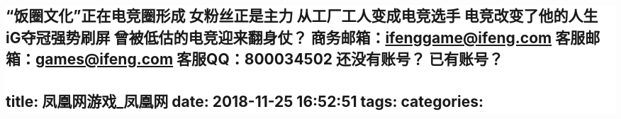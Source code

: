                 
                    
                
                    
                
                    
                
                    
                
                    
                
                    
                
                    
                
                    
                
                    
                
                    
                
                    
                
                    
                
                    
                
                    
                
                    
                
                    
                
                                
                                
                            
                                
                                
                            
                    
                
                    
                
                    
                
                    
                
“饭圈文化”正在电竞圈形成 女粉丝正是主力
从工厂工人变成电竞选手 电竞改变了他的人生
iG夺冠强势刷屏 曾被低估的电竞迎来翻身仗？
商务邮箱：ifenggame@ifeng.com
客服邮箱：games@ifeng.com
客服QQ：800034502
还没有账号？
已有账号？
---
title: 凤凰网游戏_凤凰网
date: 2018-11-25 16:52:51
tags: 
categories: 
---
                            

                            
                        
                                    
                                
                                    
                                
                                
                            
                                    
                                
                                
                            
                    
                
                    
                
                    